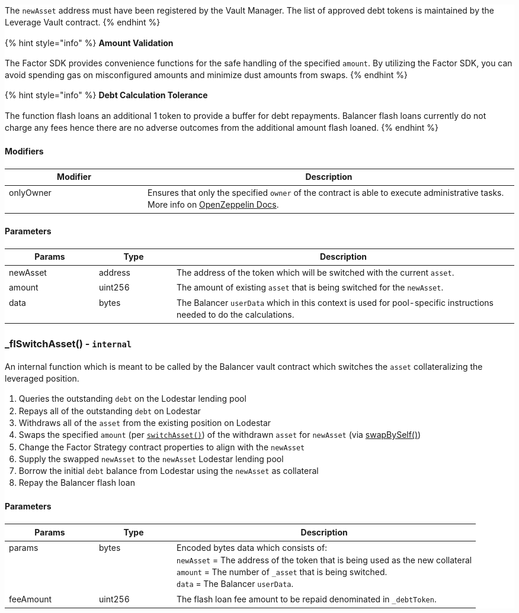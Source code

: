 The `newAsset` address must have been registered by the Vault Manager. The list of approved debt tokens is maintained by the Leverage Vault contract.
{% endhint %}

{% hint style="info" %}
**Amount Validation**

The Factor SDK provides convenience functions for the safe handling of the specified `amount`. By utilizing the Factor SDK, you can avoid spending gas on misconfigured amounts and minimize dust amounts from swaps.&#x20;
{% endhint %}

{% hint style="info" %}
**Debt Calculation Tolerance**

The function flash loans an additional 1 token to provide a buffer for debt repayments. Balancer flash loans currently do not charge any fees hence there are no adverse outcomes from the additional amount flash loaned.
{% endhint %}

#### Modifiers

<table><thead><tr><th width="220">Modifier</th><th>Description</th></tr></thead><tbody><tr><td>onlyOwner</td><td>Ensures that only the specified <code>owner</code> of the contract is able to execute administrative tasks. More info on <a href="https://docs.openzeppelin.com/contracts/5.x/api/access#Ownable-onlyOwner--">OpenZeppelin Docs</a>.</td></tr></tbody></table>

#### Parameters

<table><thead><tr><th width="138">Params</th><th width="117">Type</th><th>Description</th></tr></thead><tbody><tr><td>newAsset</td><td>address</td><td>The address of the token which will be switched with the current <code>asset</code>.</td></tr><tr><td>amount</td><td>uint256</td><td>The amount of existing <code>asset</code> that is being switched for the <code>newAsset</code>.</td></tr><tr><td>data</td><td>bytes</td><td>The Balancer <code>userData</code> which in this context is used for pool-specific instructions needed to do the calculations.</td></tr></tbody></table>

### \_flSwitchAsset() - `internal`

An internal function which is meant to be called by the Balancer vault contract which switches the `asset` collateralizing the leveraged position.

1. Queries the outstanding `debt` on the Lodestar lending pool
2. Repays all of the outstanding `debt` on Lodestar
3. Withdraws all of the `asset` from the existing position on Lodestar
4. Swaps the specified `amount` (per [`switchAsset()`](lodestarleveragestrategy.sol.md#switchasset-external-payable)) of the withdrawn `asset` for `newAsset` (via [swapBySelf()](lodestarleveragestrategy.sol.md#swapbyself-public-returns))
5. Change the Factor Strategy contract properties to align with the `newAsset`
6. Supply the swapped `newAsset` to the `newAsset` Lodestar lending pool
7. Borrow the initial `debt` balance from Lodestar using the `newAsset` as collateral
8. Repay the Balancer flash loan

#### Parameters

<table><thead><tr><th width="138">Params</th><th width="117">Type</th><th>Description</th></tr></thead><tbody><tr><td>params</td><td>bytes</td><td>Encoded bytes data which consists of:<br><code>newAsset</code> = The address of the token that is being used as the new collateral<br><code>amount</code> = The number of <code>_asset</code> that is being switched.<br><code>data</code> = The Balancer <code>userData</code>.</td></tr><tr><td>feeAmount</td><td>uint256</td><td>The flash loan fee amount to be repaid denominated in <code>_debtToken</code>.</td></tr></tbody></table>

